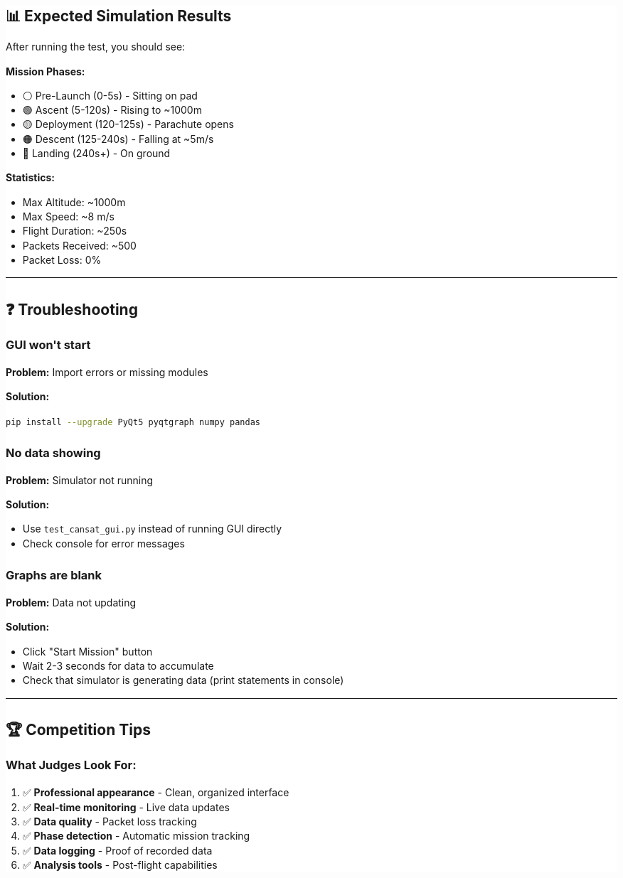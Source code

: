 
## 📊 Expected Simulation Results

After running the test, you should see:

**Mission Phases:**
- ⚪ Pre-Launch (0-5s) - Sitting on pad
- 🟢 Ascent (5-120s) - Rising to ~1000m
- 🟡 Deployment (120-125s) - Parachute opens
- 🟠 Descent (125-240s) - Falling at ~5m/s
- 🔴 Landing (240s+) - On ground

**Statistics:**
- Max Altitude: ~1000m
- Max Speed: ~8 m/s
- Flight Duration: ~250s
- Packets Received: ~500
- Packet Loss: 0%

---

## ❓ Troubleshooting

### GUI won't start
**Problem:** Import errors or missing modules

**Solution:**
```bash
pip install --upgrade PyQt5 pyqtgraph numpy pandas
```

### No data showing
**Problem:** Simulator not running

**Solution:**
- Use `test_cansat_gui.py` instead of running GUI directly
- Check console for error messages

### Graphs are blank
**Problem:** Data not updating

**Solution:**
- Click "Start Mission" button
- Wait 2-3 seconds for data to accumulate
- Check that simulator is generating data (print statements in console)

---

## 🏆 Competition Tips

### What Judges Look For:
1. ✅ **Professional appearance** - Clean, organized interface
2. ✅ **Real-time monitoring** - Live data updates
3. ✅ **Data quality** - Packet loss tracking
4. ✅ **Phase detection** - Automatic mission tracking
5. ✅ **Data logging** - Proof of recorded data
6. ✅ **Analysis tools** - Post-flight capabilities
